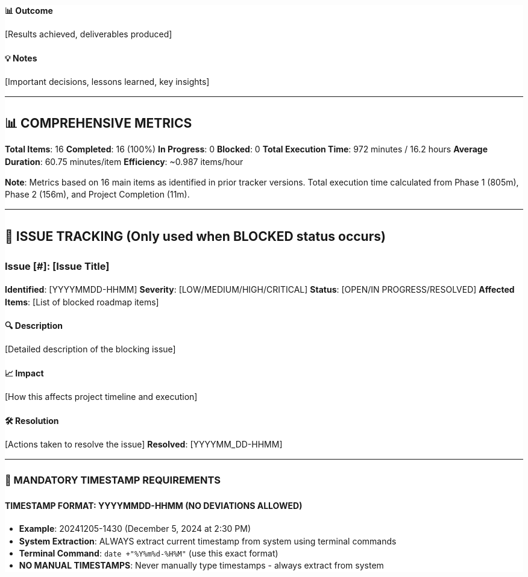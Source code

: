 #### **📊 Outcome**
[Results achieved, deliverables produced]

#### **💡 Notes**
[Important decisions, lessons learned, key insights]

---

## **📊 COMPREHENSIVE METRICS**

**Total Items**: 16
**Completed**: 16 (100%)
**In Progress**: 0
**Blocked**: 0
**Total Execution Time**: 972 minutes / 16.2 hours
**Average Duration**: 60.75 minutes/item
**Efficiency**: ~0.987 items/hour

**Note**: Metrics based on 16 main items as identified in prior tracker versions. Total execution time calculated from Phase 1 (805m), Phase 2 (156m), and Project Completion (11m).

---

## **🚨 ISSUE TRACKING** (Only used when BLOCKED status occurs)

### **Issue [#]**: [Issue Title]
**Identified**: [YYYYMMDD-HHMM]
**Severity**: [LOW/MEDIUM/HIGH/CRITICAL]
**Status**: [OPEN/IN PROGRESS/RESOLVED]
**Affected Items**: [List of blocked roadmap items]

#### **🔍 Description**
[Detailed description of the blocking issue]

#### **📈 Impact**
[How this affects project timeline and execution]

#### **🛠️ Resolution**
[Actions taken to resolve the issue]
**Resolved**: [YYYYMM_DD-HHMM]

---

### **🚨 MANDATORY TIMESTAMP REQUIREMENTS**

#### **TIMESTAMP FORMAT**: **YYYYMMDD-HHMM** (NO DEVIATIONS ALLOWED)
- **Example**: 20241205-1430 (December 5, 2024 at 2:30 PM)
- **System Extraction**: ALWAYS extract current timestamp from system using terminal commands
- **Terminal Command**: `date +"%Y%m%d-%H%M"` (use this exact format)
- **NO MANUAL TIMESTAMPS**: Never manually type timestamps - always extract from system
